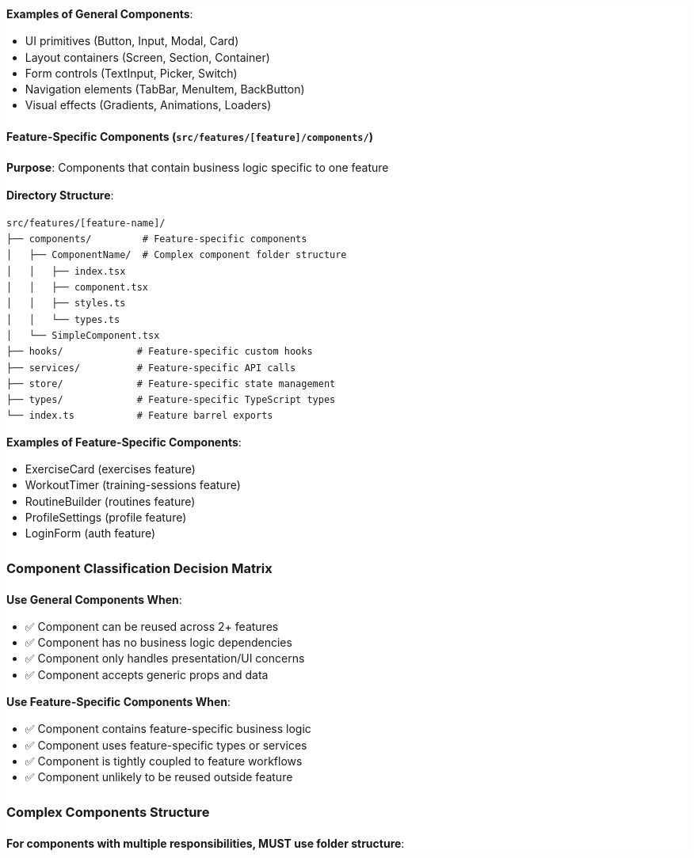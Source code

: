 **Examples of General Components**:
- UI primitives (Button, Input, Modal, Card)
- Layout containers (Screen, Section, Container)
- Form controls (TextInput, Picker, Switch)
- Navigation elements (TabBar, MenuItem, BackButton)
- Visual effects (Gradients, Animations, Loaders)

#### Feature-Specific Components (`src/features/[feature]/components/`)

**Purpose**: Components that contain business logic specific to one feature

**Directory Structure**:
```
src/features/[feature-name]/
├── components/         # Feature-specific components
│   ├── ComponentName/  # Complex component folder structure
│   │   ├── index.tsx   
│   │   ├── component.tsx
│   │   ├── styles.ts
│   │   └── types.ts
│   └── SimpleComponent.tsx
├── hooks/             # Feature-specific custom hooks  
├── services/          # Feature-specific API calls
├── store/             # Feature-specific state management
├── types/             # Feature-specific TypeScript types
└── index.ts           # Feature barrel exports
```

**Examples of Feature-Specific Components**:
- ExerciseCard (exercises feature)
- WorkoutTimer (training-sessions feature)  
- RoutineBuilder (routines feature)
- ProfileSettings (profile feature)
- LoginForm (auth feature)

### Component Classification Decision Matrix

**Use General Components When**:
- ✅ Component can be reused across 2+ features
- ✅ Component has no business logic dependencies
- ✅ Component only handles presentation/UI concerns
- ✅ Component accepts generic props and data

**Use Feature-Specific Components When**:
- ✅ Component contains feature-specific business logic
- ✅ Component uses feature-specific types or services
- ✅ Component is tightly coupled to feature workflows
- ✅ Component unlikely to be reused outside feature

### Complex Components Structure

**For components with multiple responsibilities, MUST use folder structure**:
